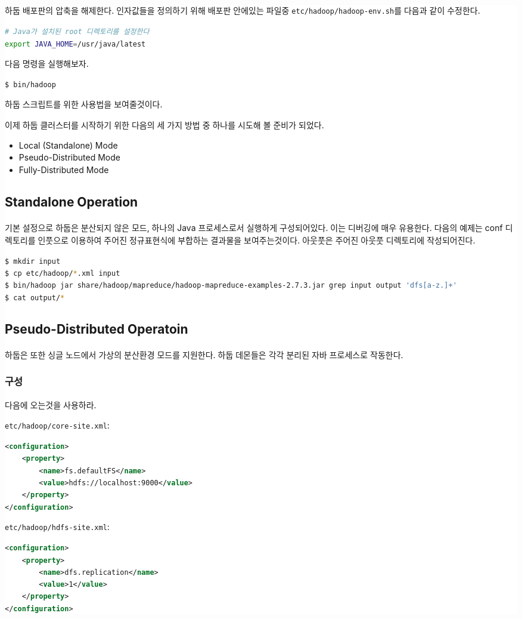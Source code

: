 하둡 배포판의 압축을 해제한다. 인자값들을 정의하기 위해 배포판 안에있는 파일중 `` etc/hadoop/hadoop-env.sh ``를 다음과 같이 수정한다.

```bash
# Java가 설치된 root 디렉토리를 설정한다
export JAVA_HOME=/usr/java/latest
```

다음 명령을 실행해보자.

```bash
$ bin/hadoop
```

하둡 스크립트를 위한 사용법을 보여줄것이다.

이제 하둡 클러스터를 시작하기 위한 다음의 세 가지 방법 중 하나를 시도해 볼 준비가 되었다.

* Local (Standalone) Mode
* Pseudo-Distributed Mode
* Fully-Distributed Mode

## Standalone Operation

기본 설정으로 하둡은 분산되지 않은 모드, 하나의 Java 프로세스로서 실행하게 구성되어있다. 이는 디버깅에 매우 유용한다.
다음의 예제는 conf 디렉토리를 인풋으로 이용하여 주어진 정규표현식에 부합하는 결과물을 보여주는것이다. 아웃풋은 주어진 아웃풋 디렉토리에 작성되어진다.

```bash
$ mkdir input
$ cp etc/hadoop/*.xml input
$ bin/hadoop jar share/hadoop/mapreduce/hadoop-mapreduce-examples-2.7.3.jar grep input output 'dfs[a-z.]+'
$ cat output/*
```

## Pseudo-Distributed Operatoin

하둡은 또한 싱글 노드에서 가상의 분산환경 모드를 지원한다. 하둡 데몬들은 각각 분리된 자바 프로세스로 작동한다.

### 구성

다음에 오는것을 사용하라.

``etc/hadoop/core-site.xml``:

```xml
<configuration>
    <property>
        <name>fs.defaultFS</name>
        <value>hdfs://localhost:9000</value>
    </property>
</configuration>
```

`` etc/hadoop/hdfs-site.xml ``:

```xml
<configuration>
    <property>
        <name>dfs.replication</name>
        <value>1</value>
    </property>
</configuration>
```


[1]: https://wiki.apache.org/hadoop/Hadoop2OnWindows
[2]: https://wiki.apache.org/hadoop/HadoopJavaVersions